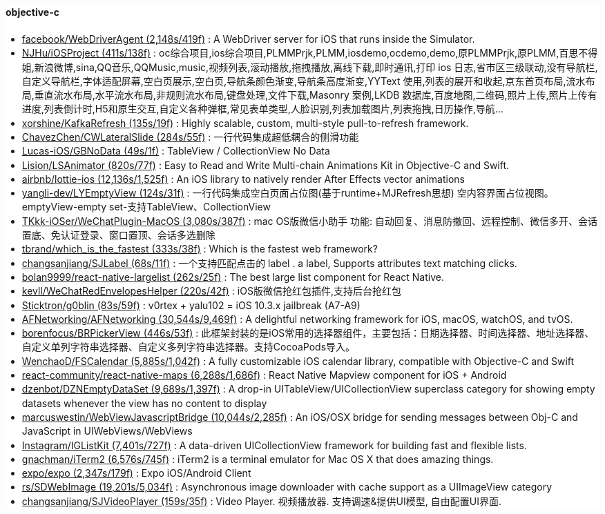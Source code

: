 #### objective-c
* [facebook/WebDriverAgent (2,148s/419f)](https://github.com/facebook/WebDriverAgent) : A WebDriver server for iOS that runs inside the Simulator.
* [NJHu/iOSProject (411s/138f)](https://github.com/NJHu/iOSProject) : oc综合项目,ios综合项目,PLMMPrjk,PLMM,iosdemo,ocdemo,demo,原PLMMPrjk,原PLMM,百思不得姐,新浪微博,sina,QQ音乐,QQMusic,music,视频列表,滚动播放,拖拽播放,离线下载,即时通讯,打印 ios 日志,省市区三级联动,没有导航栏,自定义导航栏,字体适配屏幕,空白页展示,空白页,导航条颜色渐变,导航条高度渐变,YYText 使用,列表的展开和收起,京东首页布局,流水布局,垂直流水布局,水平流水布局,非规则流水布局,键盘处理,文件下载,Masonry 案例,LKDB 数据库,百度地图,二维码,照片上传,照片上传有进度,列表倒计时,H5和原生交互,自定义各种弹框,常见表单类型,人脸识别,列表加载图片,列表拖拽,日历操作,导航…
* [xorshine/KafkaRefresh (135s/19f)](https://github.com/xorshine/KafkaRefresh) : Highly scalable, custom, multi-style pull-to-refresh framework.
* [ChavezChen/CWLateralSlide (284s/55f)](https://github.com/ChavezChen/CWLateralSlide) : 一行代码集成超低耦合的侧滑功能
* [Lucas-iOS/GBNoData (49s/1f)](https://github.com/Lucas-iOS/GBNoData) : TableView / CollectionView No Data
* [Lision/LSAnimator (820s/77f)](https://github.com/Lision/LSAnimator) : Easy to Read and Write Multi-chain Animations Kit in Objective-C and Swift.
* [airbnb/lottie-ios (12,136s/1,525f)](https://github.com/airbnb/lottie-ios) : An iOS library to natively render After Effects vector animations
* [yangli-dev/LYEmptyView (124s/31f)](https://github.com/yangli-dev/LYEmptyView) : 一行代码集成空白页面占位图(基于runtime+MJRefresh思想) 空内容界面占位视图。emptyView-empty set-支持TableView、CollectionView
* [TKkk-iOSer/WeChatPlugin-MacOS (3,080s/387f)](https://github.com/TKkk-iOSer/WeChatPlugin-MacOS) : mac OS版微信小助手 功能: 自动回复、消息防撤回、远程控制、微信多开、会话置底、免认证登录、窗口置顶、会话多选删除
* [tbrand/which_is_the_fastest (333s/38f)](https://github.com/tbrand/which_is_the_fastest) : Which is the fastest web framework?
* [changsanjiang/SJLabel (68s/11f)](https://github.com/changsanjiang/SJLabel) : 一个支持匹配点击的 label . a label, Supports attributes text matching clicks.
* [bolan9999/react-native-largelist (262s/25f)](https://github.com/bolan9999/react-native-largelist) : The best large list component for React Native.
* [kevll/WeChatRedEnvelopesHelper (220s/42f)](https://github.com/kevll/WeChatRedEnvelopesHelper) : iOS版微信抢红包插件,支持后台抢红包
* [Sticktron/g0blin (83s/59f)](https://github.com/Sticktron/g0blin) : v0rtex + yalu102 = iOS 10.3.x jailbreak (A7-A9)
* [AFNetworking/AFNetworking (30,544s/9,469f)](https://github.com/AFNetworking/AFNetworking) : A delightful networking framework for iOS, macOS, watchOS, and tvOS.
* [borenfocus/BRPickerView (446s/53f)](https://github.com/borenfocus/BRPickerView) : 此框架封装的是iOS常用的选择器组件，主要包括：日期选择器、时间选择器、地址选择器、自定义单列字符串选择器、自定义多列字符串选择器。支持CocoaPods导入。
* [WenchaoD/FSCalendar (5,885s/1,042f)](https://github.com/WenchaoD/FSCalendar) : A fully customizable iOS calendar library, compatible with Objective-C and Swift
* [react-community/react-native-maps (6,288s/1,686f)](https://github.com/react-community/react-native-maps) : React Native Mapview component for iOS + Android
* [dzenbot/DZNEmptyDataSet (9,689s/1,397f)](https://github.com/dzenbot/DZNEmptyDataSet) : A drop-in UITableView/UICollectionView superclass category for showing empty datasets whenever the view has no content to display
* [marcuswestin/WebViewJavascriptBridge (10,044s/2,285f)](https://github.com/marcuswestin/WebViewJavascriptBridge) : An iOS/OSX bridge for sending messages between Obj-C and JavaScript in UIWebViews/WebViews
* [Instagram/IGListKit (7,401s/727f)](https://github.com/Instagram/IGListKit) : A data-driven UICollectionView framework for building fast and flexible lists.
* [gnachman/iTerm2 (6,576s/745f)](https://github.com/gnachman/iTerm2) : iTerm2 is a terminal emulator for Mac OS X that does amazing things.
* [expo/expo (2,347s/179f)](https://github.com/expo/expo) : Expo iOS/Android Client
* [rs/SDWebImage (19,201s/5,034f)](https://github.com/rs/SDWebImage) : Asynchronous image downloader with cache support as a UIImageView category
* [changsanjiang/SJVideoPlayer (159s/35f)](https://github.com/changsanjiang/SJVideoPlayer) : Video Player. 视频播放器. 支持调速&提供UI模型, 自由配置UI界面.
